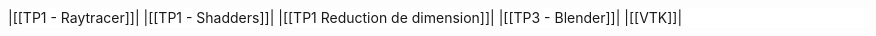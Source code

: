 |[[TP1 - Raytracer]]|
|[[TP1 - Shadders]]|
|[[TP1 Reduction de dimension]]|
|[[TP3 - Blender]]|
|[[VTK]]|
